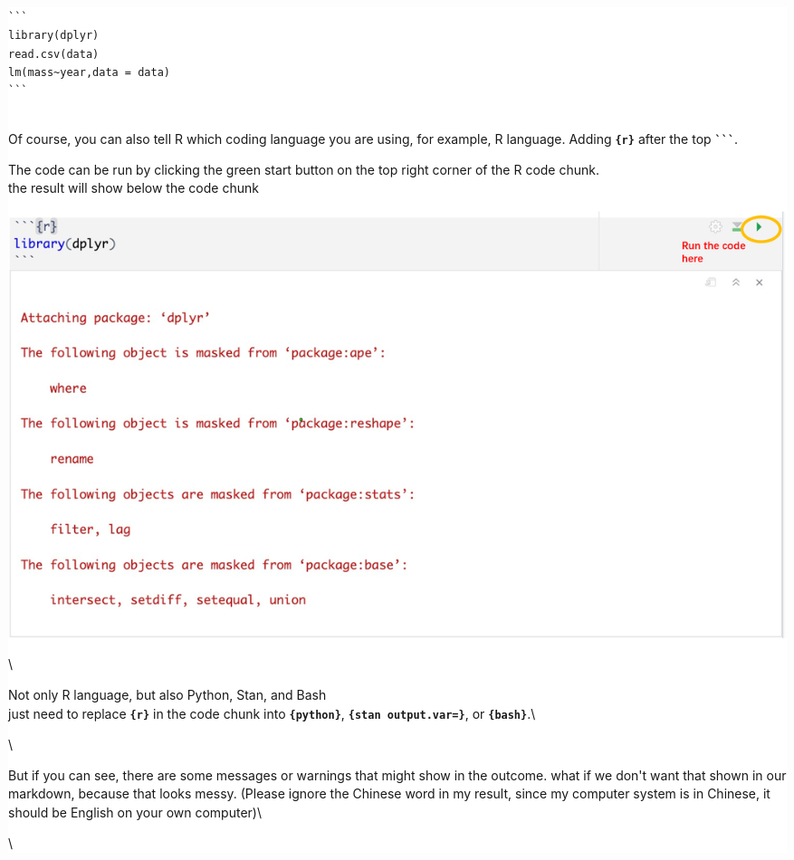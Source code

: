````         
```
library(dplyr)
read.csv(data)
lm(mass~year,data = data)
```
````

\
Of course, you can also tell R which coding language you are using, for example, R language. Adding **`{r}`** after the top **```` ``` ````**.

The code can be run by clicking the green start button on the top right corner of the R code chunk.\
the result will show below the code chunk

![](image/code.png)

\

Not only R language, but also Python, Stan, and Bash\
just need to replace **`{r}`** in the code chunk into **`{python}`**, **`{stan output.var=}`**, or **`{bash}`**.\

\

But if you can see, there are some messages or warnings that might show in the outcome. what if we don't want that shown in our markdown, because that looks messy. (Please ignore the Chinese word in my result, since my computer system is in Chinese, it should be English on your own computer)\

\
